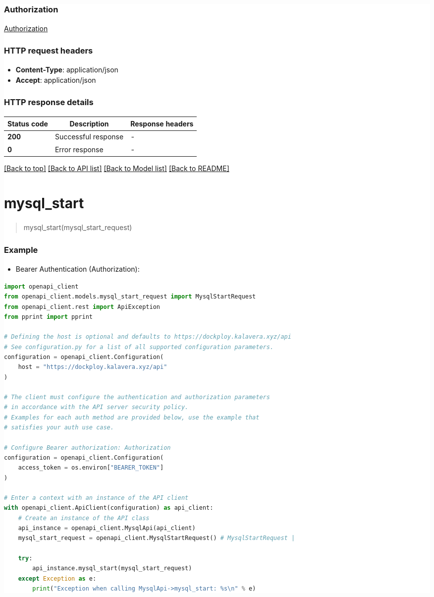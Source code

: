 ### Authorization

[Authorization](../README.md#Authorization)

### HTTP request headers

 - **Content-Type**: application/json
 - **Accept**: application/json

### HTTP response details

| Status code | Description | Response headers |
|-------------|-------------|------------------|
**200** | Successful response |  -  |
**0** | Error response |  -  |

[[Back to top]](#) [[Back to API list]](../README.md#documentation-for-api-endpoints) [[Back to Model list]](../README.md#documentation-for-models) [[Back to README]](../README.md)

# **mysql_start**
> mysql_start(mysql_start_request)



### Example

* Bearer Authentication (Authorization):

```python
import openapi_client
from openapi_client.models.mysql_start_request import MysqlStartRequest
from openapi_client.rest import ApiException
from pprint import pprint

# Defining the host is optional and defaults to https://dockploy.kalavera.xyz/api
# See configuration.py for a list of all supported configuration parameters.
configuration = openapi_client.Configuration(
    host = "https://dockploy.kalavera.xyz/api"
)

# The client must configure the authentication and authorization parameters
# in accordance with the API server security policy.
# Examples for each auth method are provided below, use the example that
# satisfies your auth use case.

# Configure Bearer authorization: Authorization
configuration = openapi_client.Configuration(
    access_token = os.environ["BEARER_TOKEN"]
)

# Enter a context with an instance of the API client
with openapi_client.ApiClient(configuration) as api_client:
    # Create an instance of the API class
    api_instance = openapi_client.MysqlApi(api_client)
    mysql_start_request = openapi_client.MysqlStartRequest() # MysqlStartRequest | 

    try:
        api_instance.mysql_start(mysql_start_request)
    except Exception as e:
        print("Exception when calling MysqlApi->mysql_start: %s\n" % e)
```
